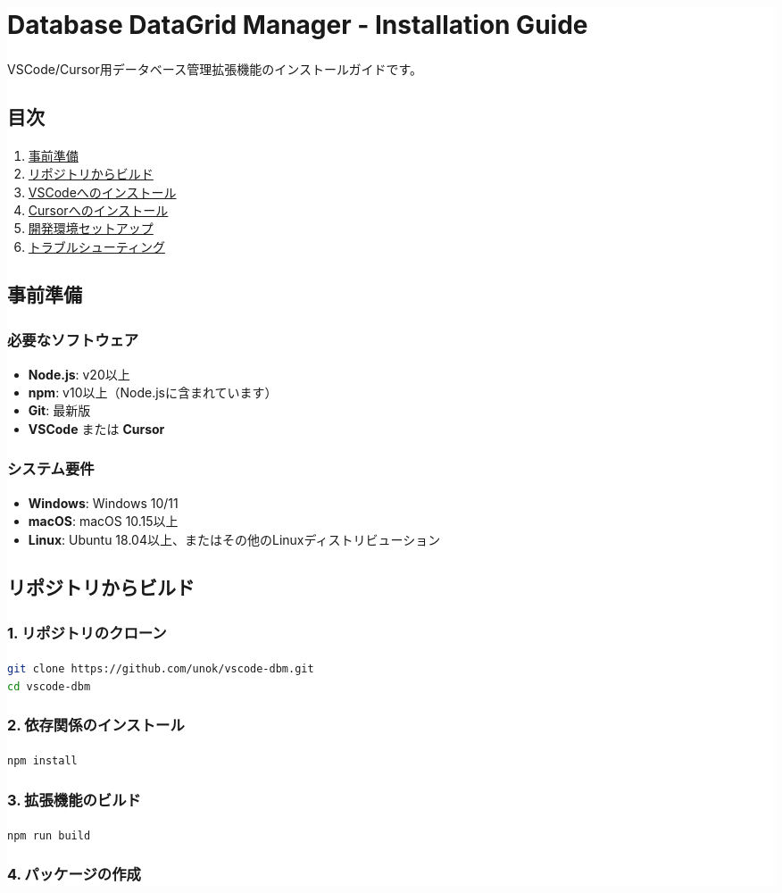 # Database DataGrid Manager - Installation Guide

VSCode/Cursor用データベース管理拡張機能のインストールガイドです。

## 目次

1. [事前準備](#事前準備)
2. [リポジトリからビルド](#リポジトリからビルド)
3. [VSCodeへのインストール](#vscodeへのインストール)
4. [Cursorへのインストール](#cursorへのインストール)
5. [開発環境セットアップ](#開発環境セットアップ)
6. [トラブルシューティング](#トラブルシューティング)

## 事前準備

### 必要なソフトウェア

- **Node.js**: v20以上
- **npm**: v10以上（Node.jsに含まれています）
- **Git**: 最新版
- **VSCode** または **Cursor**

### システム要件

- **Windows**: Windows 10/11
- **macOS**: macOS 10.15以上
- **Linux**: Ubuntu 18.04以上、またはその他のLinuxディストリビューション

## リポジトリからビルド

### 1. リポジトリのクローン

```bash
git clone https://github.com/unok/vscode-dbm.git
cd vscode-dbm
```

### 2. 依存関係のインストール

```bash
npm install
```

### 3. 拡張機能のビルド

```bash
npm run build
```

### 4. パッケージの作成

